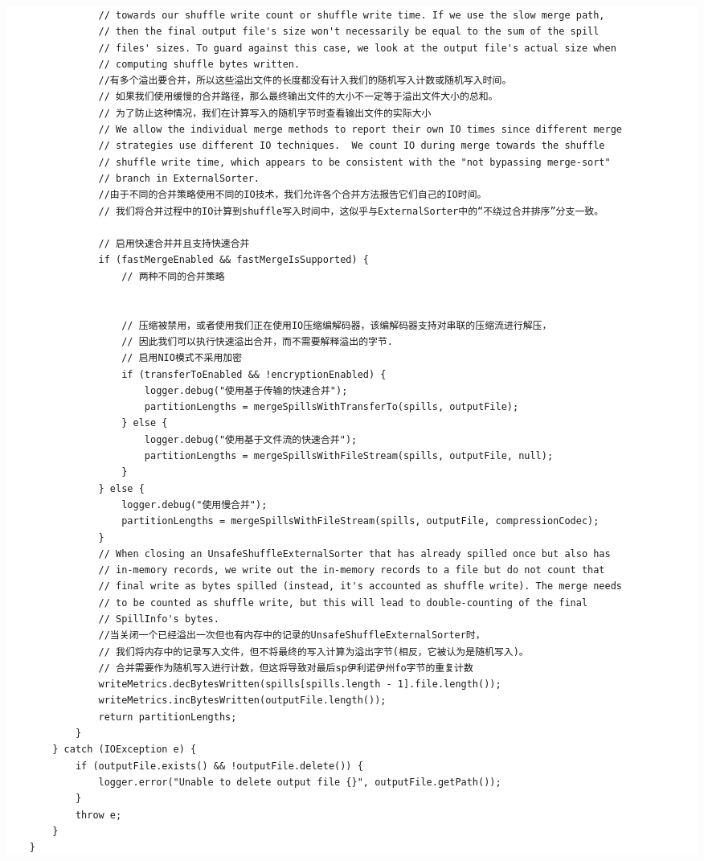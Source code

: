 ``` scala?linenums
                // towards our shuffle write count or shuffle write time. If we use the slow merge path,
                // then the final output file's size won't necessarily be equal to the sum of the spill
                // files' sizes. To guard against this case, we look at the output file's actual size when
                // computing shuffle bytes written.
                //有多个溢出要合并，所以这些溢出文件的长度都没有计入我们的随机写入计数或随机写入时间。
                // 如果我们使用缓慢的合并路径，那么最终输出文件的大小不一定等于溢出文件大小的总和。
                // 为了防止这种情况，我们在计算写入的随机字节时查看输出文件的实际大小
                // We allow the individual merge methods to report their own IO times since different merge
                // strategies use different IO techniques.  We count IO during merge towards the shuffle
                // shuffle write time, which appears to be consistent with the "not bypassing merge-sort"
                // branch in ExternalSorter.
                //由于不同的合并策略使用不同的IO技术，我们允许各个合并方法报告它们自己的IO时间。
                // 我们将合并过程中的IO计算到shuffle写入时间中，这似乎与ExternalSorter中的“不绕过合并排序”分支一致。

                // 启用快速合并并且支持快速合并
                if (fastMergeEnabled && fastMergeIsSupported) {
                    // 两种不同的合并策略


                    // 压缩被禁用，或者使用我们正在使用IO压缩编解码器，该编解码器支持对串联的压缩流进行解压，
                    // 因此我们可以执行快速溢出合并，而不需要解释溢出的字节.
                    // 启用NIO模式不采用加密
                    if (transferToEnabled && !encryptionEnabled) {
                        logger.debug("使用基于传输的快速合并");
                        partitionLengths = mergeSpillsWithTransferTo(spills, outputFile);
                    } else {
                        logger.debug("使用基于文件流的快速合并");
                        partitionLengths = mergeSpillsWithFileStream(spills, outputFile, null);
                    }
                } else {
                    logger.debug("使用慢合并");
                    partitionLengths = mergeSpillsWithFileStream(spills, outputFile, compressionCodec);
                }
                // When closing an UnsafeShuffleExternalSorter that has already spilled once but also has
                // in-memory records, we write out the in-memory records to a file but do not count that
                // final write as bytes spilled (instead, it's accounted as shuffle write). The merge needs
                // to be counted as shuffle write, but this will lead to double-counting of the final
                // SpillInfo's bytes.
                //当关闭一个已经溢出一次但也有内存中的记录的UnsafeShuffleExternalSorter时，
                // 我们将内存中的记录写入文件，但不将最终的写入计算为溢出字节(相反，它被认为是随机写入)。
                // 合并需要作为随机写入进行计数，但这将导致对最后sp伊利诺伊州fo字节的重复计数
                writeMetrics.decBytesWritten(spills[spills.length - 1].file.length());
                writeMetrics.incBytesWritten(outputFile.length());
                return partitionLengths;
            }
        } catch (IOException e) {
            if (outputFile.exists() && !outputFile.delete()) {
                logger.error("Unable to delete output file {}", outputFile.getPath());
            }
            throw e;
        }
    }
```